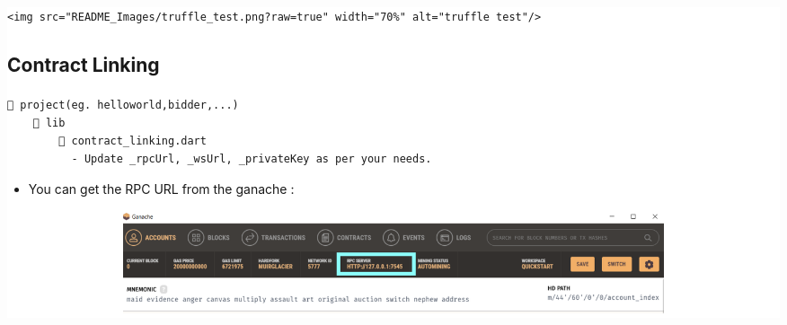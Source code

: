     <img src="README_Images/truffle_test.png?raw=true" width="70%" alt="truffle test"/>
</div>

## Contract Linking

```
📁 project(eg. helloworld,bidder,...)
    📁 lib
        🎯 contract_linking.dart
          - Update _rpcUrl, _wsUrl, _privateKey as per your needs.
```
- You can get the RPC URL from the ganache :
<div align="center">
    <img src="README_Images/rpc_url.png?raw=true" width="70%" alt="truffle test"/>
</div>
